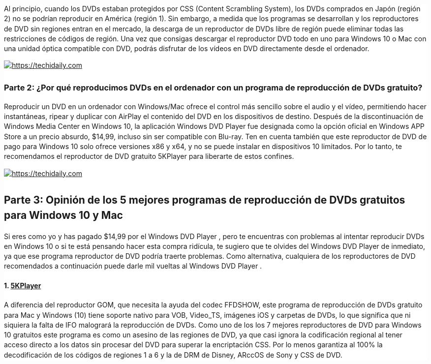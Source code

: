 Al principio, cuando los DVDs estaban protegidos por CSS (Content Scrambling System), los DVDs comprados en Japón (región 2) no se podrían reproducir en América (región 1). Sin embargo, a medida que los programas se desarrollan y los reproductores de DVD sin regiones entran en el mercado, la descarga de un reproductor de DVDs libre de región puede eliminar todas las restricciones de códigos de región. Una vez que consigas descargar el reproductor DVD todo en uno para Windows 10 o Mac con una unidad óptica compatible con DVD, podrás disfrutar de los vídeos en DVD directamente desde el ordenador.


<a href="https://bluettius.sjv.io/c/5597632/2148619/17108" target="_top" id="2148619">
  <img src="//a.impactradius-go.com/display-ad/17108-2148619" border="0" alt="https://techidaily.com" width="100" height="90"/>
</a>
<img height="0" width="0" src="https://bluettius.sjv.io/i/5597632/2148619/17108" style="position:absolute;visibility:hidden;" border="0" />


### Parte 2: ¿Por qué reproducimos DVDs en el ordenador con un programa de reproducción de DVDs gratuito?

Reproducir un DVD en un ordenador con Windows/Mac ofrece el control más sencillo sobre el audio y el vídeo, permitiendo hacer instantáneas, ripear y duplicar con AirPlay el contenido del DVD en los dispositivos de destino. Después de la discontinuación de Windows Media Center en Windows 10, la aplicación Windows DVD Player fue designada como la opción oficial en Windows APP Store a un precio absurdo, $14,99, incluso sin ser compatible con Blu-ray. Ten en cuenta también que este reproductor de DVD de pago para Windows 10 solo ofrece versiones x86 y x64, y no se puede instalar en dispositivos 10 limitados. Por lo tanto, te recomendamos el reproductor de DVD gratuito 5KPlayer para liberarte de estos confines.


<a href="https://imp.i357552.net/c/5597632/863035/11832" target="_top" id="863035">
  <img src="//a.impactradius-go.com/display-ad/11832-863035" border="0" alt="https://techidaily.com" width="728" height="90"/>
</a>
<img height="0" width="0" src="https://imp.i357552.net/i/5597632/863035/11832" style="position:absolute;visibility:hidden;" border="0" />


## Parte 3: Opinión de los 5 mejores programas de reproducción de DVDs gratuitos para Windows 10 y Mac

Si eres como yo y has pagado $14,99 por el Windows DVD Player , pero te encuentras con problemas al intentar reproducir DVDs en Windows 10 o si te está pensando hacer esta compra ridícula, te sugiero que te olvides del Windows DVD Player de inmediato, ya que ese programa reproductor de DVD podría traerte problemas. Como alternativa, cualquiera de los reproductores de DVD recomendados a continuación puede darle mil vueltas al Windows DVD Player . 

#### **1\. [5KPlayer](https://tools.techidaily.com/5kplayer/products/)**

A diferencia del reproductor GOM, que necesita la ayuda del codec FFDSHOW, este programa de reproducción de DVDs gratuito para Mac y Windows (10) tiene soporte nativo para VOB, Video\_TS, imágenes iOS y carpetas de DVDs, lo que significa que ni siquiera la falta de IFO malogrará la reproducción de DVDs. Como uno de los los 7 mejores reproductores de DVD para Windows 10 gratuitos este programa es como un asesino de las regiones de DVD, ya que casi ignora la codificación regional al tener acceso directo a los datos sin procesar del DVD para superar la encriptación CSS. Por lo menos garantiza al 100% la decodificación de los códigos de regiones 1 a 6 y la de DRM de Disney, ARccOS de Sony y CSS de DVD.
